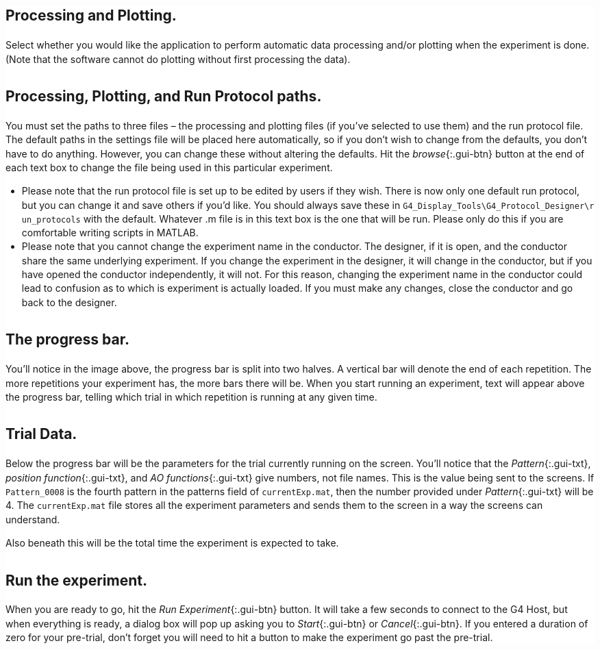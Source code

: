 ## Processing and Plotting. 

Select whether you would like the application to perform automatic data processing and/or plotting when the experiment is done. (Note that the software cannot do plotting without first processing the data).

## Processing, Plotting, and Run Protocol paths. 

You must set the paths to three files – the processing and plotting files (if you’ve selected to use them) and the run protocol file. The default paths in the settings file will be placed here automatically, so if you don’t wish to change from the defaults, you don’t have to do anything. However, you can change these without altering the defaults. Hit the *browse*{:.gui-btn} button at the end of each text box to change the file being used in this particular experiment.

- Please note that the run protocol file is set up to be edited by users if they wish. There is now only one default run protocol, but you can change it and save others if you’d like. You should always save these in `G4_Display_Tools\G4_Protocol_Designer\run_protocols` with the default. Whatever .m file is in this text box is the one that will be run. Please only do this if you are comfortable writing scripts in MATLAB.
- Please note that you cannot change the experiment name in the conductor. The designer, if it is open, and the conductor share the same underlying experiment. If you change the experiment in the designer, it will change in the conductor, but if you have opened the conductor independently, it will not. For this reason, changing the experiment name in the conductor could lead to confusion as to which is experiment is actually loaded. If you must make any changes, close the conductor and go back to the designer.

## The progress bar.

You’ll notice in the image above, the progress bar is split into two halves. A vertical bar will denote the end of each repetition. The more repetitions your experiment has, the more bars there will be. When you start running an experiment, text will appear above the progress bar, telling which trial in which repetition is running at any given time. 

## Trial Data.

Below the progress bar will be the parameters for the trial currently running on the screen. You’ll notice that the *Pattern*{:.gui-txt}, *position function*{:.gui-txt}, and *AO functions*{:.gui-txt} give numbers, not file names. This is the value being sent to the screens. If `Pattern_0008` is the fourth pattern in the patterns field of `currentExp.mat`, then the number provided under *Pattern*{:.gui-txt} will be 4. The `currentExp.mat` file stores all the experiment parameters and sends them to the screen in a way the screens can understand.

Also beneath this will be the total time the experiment is expected to take.

## Run the experiment.

When you are ready to go, hit the *Run Experiment*{:.gui-btn} button. It will take a few seconds to connect to the G4 Host, but when everything is ready, a dialog box will pop up asking you to *Start*{:.gui-btn} or *Cancel*{:.gui-btn}. If you entered a duration of zero for your pre-trial, don’t forget you will need to hit a button to make the experiment go past the pre-trial.
